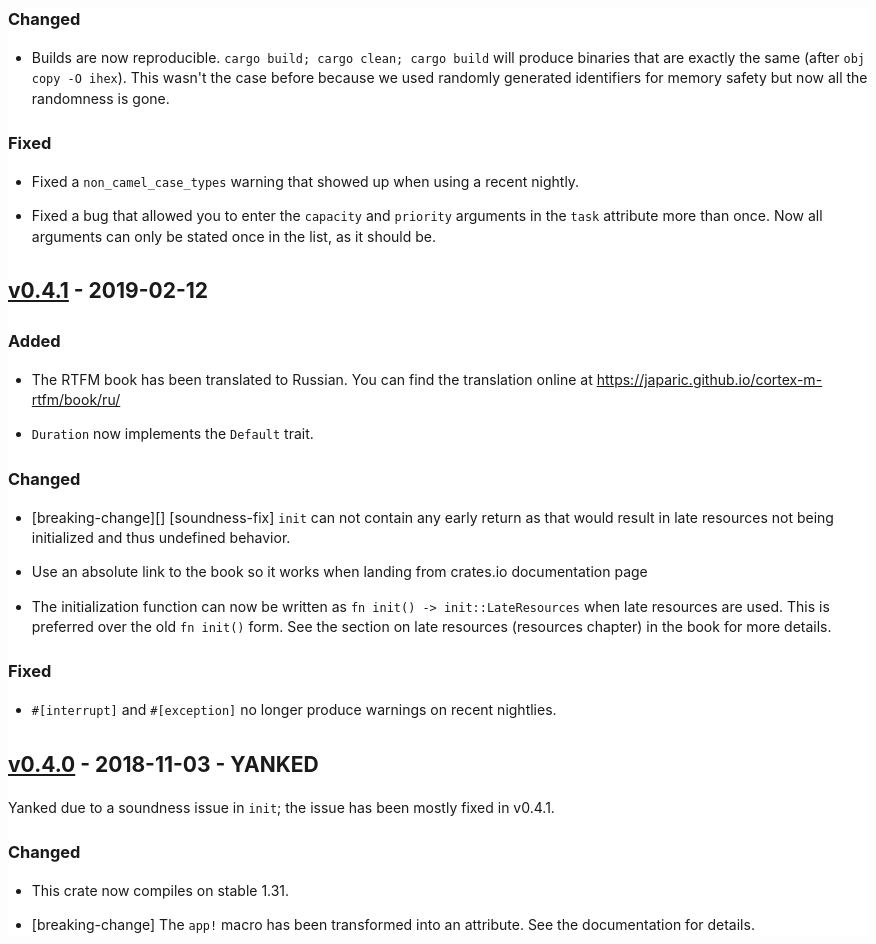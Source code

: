 ### Changed

- Builds are now reproducible. `cargo build; cargo clean; cargo build` will
  produce binaries that are exactly the same (after `objcopy -O ihex`). This
  wasn't the case before because we used randomly generated identifiers for
  memory safety but now all the randomness is gone.

### Fixed

- Fixed a `non_camel_case_types` warning that showed up when using a recent
  nightly.

- Fixed a bug that allowed you to enter the `capacity` and `priority` arguments
  in the `task` attribute more than once. Now all arguments can only be stated
  once in the list, as it should be.

## [v0.4.1] - 2019-02-12

### Added

- The RTFM book has been translated to Russian. You can find the translation
  online at https://japaric.github.io/cortex-m-rtfm/book/ru/

- `Duration` now implements the `Default` trait.

### Changed

- [breaking-change][] [soundness-fix] `init` can not contain any early return as
  that would result in late resources not being initialized and thus undefined
  behavior.

- Use an absolute link to the book so it works when landing from crates.io
  documentation page

- The initialization function can now be written as `fn init() ->
  init::LateResources` when late resources are used. This is preferred over the
  old `fn init()` form. See the section on late resources (resources chapter) in
  the book for more details.

### Fixed

- `#[interrupt]` and `#[exception]` no longer produce warnings on recent nightlies.

## [v0.4.0] - 2018-11-03 - YANKED

Yanked due to a soundness issue in `init`; the issue has been mostly fixed in v0.4.1.

### Changed

- This crate now compiles on stable 1.31.

- [breaking-change] The `app!` macro has been transformed into an attribute. See
  the documentation for details.


[RFC 155]: https://github.com/rtfm-rs/cortex-m-rtfm/issues/155
[RFC 147]: https://github.com/rtfm-rs/cortex-m-rtfm/issues/147
[PR #140]: https://github.com/rtfm-rs/cortex-m-rtfm/pull/140
[RFC 128]: https://github.com/rtfm-rs/cortex-m-rtfm/issues/128
[`Singleton`]: https://docs.rs/owned-singleton/0.1.0/owned_singleton/
[Unreleased]: https://github.com/rtfm-rs/cortex-m-rtfm/compare/v0.5.1...HEAD
[v0.5.1]: https://github.com/rtfm-rs/cortex-m-rtfm/compare/v0.5.0...v0.5.1
[v0.5.0]: https://github.com/rtfm-rs/cortex-m-rtfm/compare/v0.4.3...v0.5.0
[v0.4.3]: https://github.com/rtfm-rs/cortex-m-rtfm/compare/v0.4.2...v0.4.3
[v0.4.2]: https://github.com/rtfm-rs/cortex-m-rtfm/compare/v0.4.1...v0.4.2
[v0.4.1]: https://github.com/rtfm-rs/cortex-m-rtfm/compare/v0.4.0...v0.4.1
[v0.4.0]: https://github.com/rtfm-rs/cortex-m-rtfm/compare/v0.3.4...v0.4.0
[v0.3.4]: https://github.com/rtfm-rs/cortex-m-rtfm/compare/v0.3.3...v0.3.4
[v0.3.3]: https://github.com/rtfm-rs/cortex-m-rtfm/compare/v0.3.2...v0.3.3
[v0.3.2]: https://github.com/rtfm-rs/cortex-m-rtfm/compare/v0.3.1...v0.3.2
[v0.3.1]: https://github.com/rtfm-rs/cortex-m-rtfm/compare/v0.3.0...v0.3.1
[v0.3.0]: https://github.com/rtfm-rs/cortex-m-rtfm/compare/v0.2.2...v0.3.0
[v0.2.2]: https://github.com/rtfm-rs/cortex-m-rtfm/compare/v0.2.1...v0.2.2
[v0.2.1]: https://github.com/rtfm-rs/cortex-m-rtfm/compare/v0.2.0...v0.2.1
[v0.2.0]: https://github.com/rtfm-rs/cortex-m-rtfm/compare/v0.1.1...v0.2.0
[v0.1.1]: https://github.com/rtfm-rs/cortex-m-rtfm/compare/v0.1.0...v0.1.1